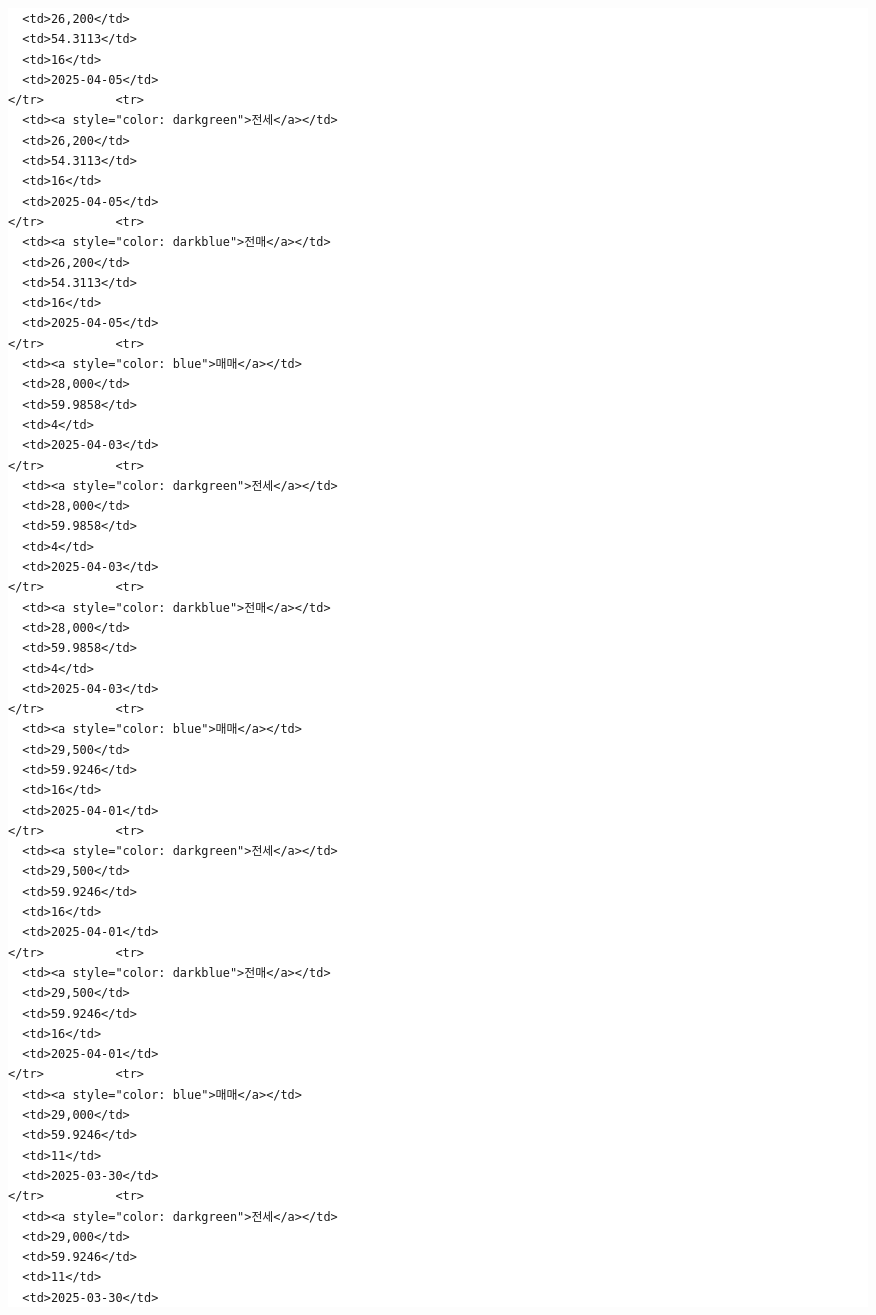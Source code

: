       <td>26,200</td>
      <td>54.3113</td>
      <td>16</td>
      <td>2025-04-05</td>
    </tr>          <tr>
      <td><a style="color: darkgreen">전세</a></td>
      <td>26,200</td>
      <td>54.3113</td>
      <td>16</td>
      <td>2025-04-05</td>
    </tr>          <tr>
      <td><a style="color: darkblue">전매</a></td>
      <td>26,200</td>
      <td>54.3113</td>
      <td>16</td>
      <td>2025-04-05</td>
    </tr>          <tr>
      <td><a style="color: blue">매매</a></td>
      <td>28,000</td>
      <td>59.9858</td>
      <td>4</td>
      <td>2025-04-03</td>
    </tr>          <tr>
      <td><a style="color: darkgreen">전세</a></td>
      <td>28,000</td>
      <td>59.9858</td>
      <td>4</td>
      <td>2025-04-03</td>
    </tr>          <tr>
      <td><a style="color: darkblue">전매</a></td>
      <td>28,000</td>
      <td>59.9858</td>
      <td>4</td>
      <td>2025-04-03</td>
    </tr>          <tr>
      <td><a style="color: blue">매매</a></td>
      <td>29,500</td>
      <td>59.9246</td>
      <td>16</td>
      <td>2025-04-01</td>
    </tr>          <tr>
      <td><a style="color: darkgreen">전세</a></td>
      <td>29,500</td>
      <td>59.9246</td>
      <td>16</td>
      <td>2025-04-01</td>
    </tr>          <tr>
      <td><a style="color: darkblue">전매</a></td>
      <td>29,500</td>
      <td>59.9246</td>
      <td>16</td>
      <td>2025-04-01</td>
    </tr>          <tr>
      <td><a style="color: blue">매매</a></td>
      <td>29,000</td>
      <td>59.9246</td>
      <td>11</td>
      <td>2025-03-30</td>
    </tr>          <tr>
      <td><a style="color: darkgreen">전세</a></td>
      <td>29,000</td>
      <td>59.9246</td>
      <td>11</td>
      <td>2025-03-30</td>
